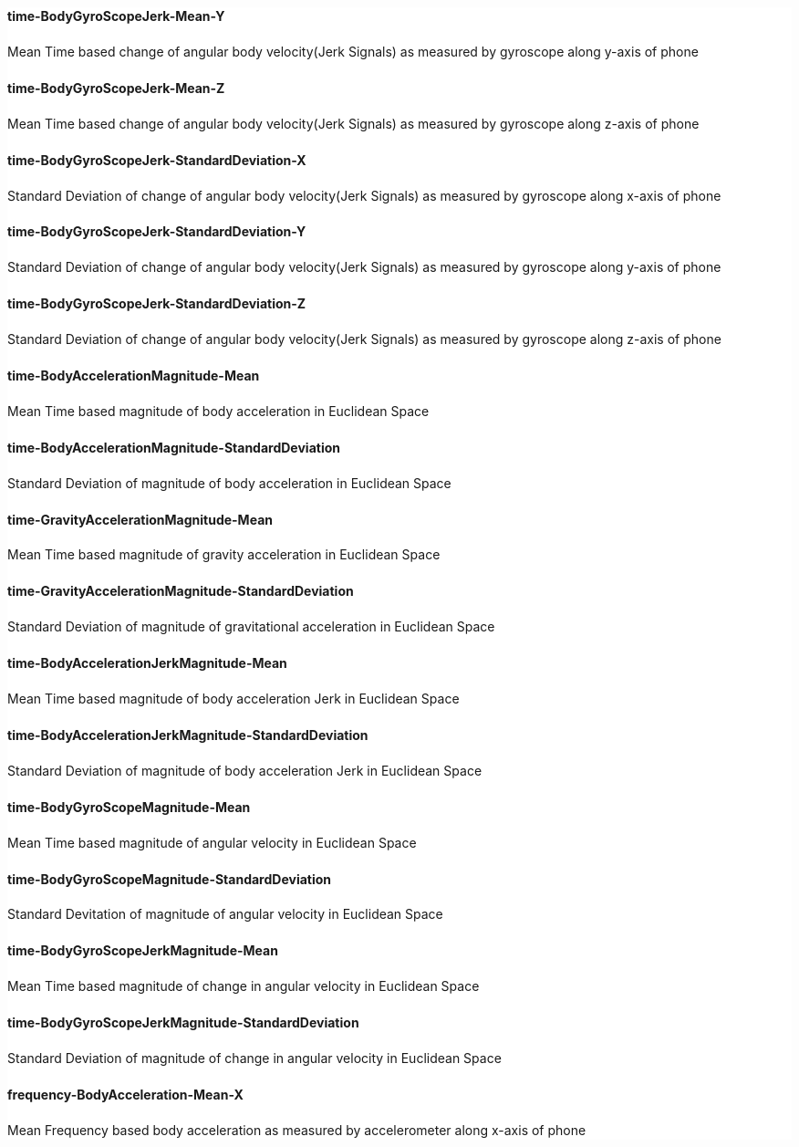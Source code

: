 #### time-BodyGyroScopeJerk-Mean-Y                            
 Mean Time based change of angular body velocity(Jerk Signals) as measured by gyroscope along y-axis of phone

#### time-BodyGyroScopeJerk-Mean-Z                            
 Mean Time based change of angular body velocity(Jerk Signals) as measured by gyroscope along z-axis of phone

#### time-BodyGyroScopeJerk-StandardDeviation-X               
 Standard Deviation of change of angular body velocity(Jerk Signals) as measured by gyroscope along x-axis of phone

#### time-BodyGyroScopeJerk-StandardDeviation-Y               
 Standard Deviation of change of angular body velocity(Jerk Signals) as measured by gyroscope along y-axis of phone

#### time-BodyGyroScopeJerk-StandardDeviation-Z               
 Standard Deviation of change of angular body velocity(Jerk Signals) as measured by gyroscope along z-axis of phone

#### time-BodyAccelerationMagnitude-Mean                      
 Mean Time based magnitude of body acceleration in Euclidean Space

#### time-BodyAccelerationMagnitude-StandardDeviation         
 Standard Deviation of magnitude of body acceleration in Euclidean Space

#### time-GravityAccelerationMagnitude-Mean                   
 Mean Time based magnitude of gravity acceleration in Euclidean Space

#### time-GravityAccelerationMagnitude-StandardDeviation      
 Standard Deviation of magnitude of gravitational acceleration in Euclidean Space

#### time-BodyAccelerationJerkMagnitude-Mean                  
 Mean Time based magnitude of body acceleration Jerk in Euclidean Space

#### time-BodyAccelerationJerkMagnitude-StandardDeviation     
 Standard Deviation of magnitude of body acceleration Jerk in Euclidean Space

#### time-BodyGyroScopeMagnitude-Mean                         
 Mean Time based magnitude of angular velocity in Euclidean Space

#### time-BodyGyroScopeMagnitude-StandardDeviation            
 Standard Devitation of magnitude of angular velocity in Euclidean Space

#### time-BodyGyroScopeJerkMagnitude-Mean                     
 Mean Time based magnitude of change in angular velocity in Euclidean Space

#### time-BodyGyroScopeJerkMagnitude-StandardDeviation        
 Standard Deviation of magnitude of change in angular velocity in Euclidean Space

#### frequency-BodyAcceleration-Mean-X                        
 Mean Frequency based body acceleration as measured by accelerometer along x-axis of phone
